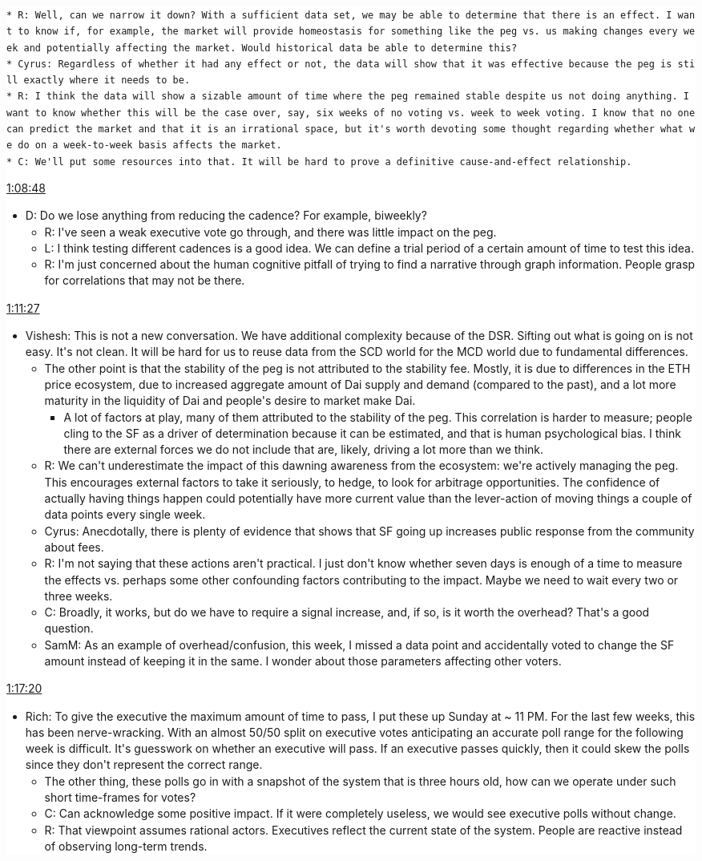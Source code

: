     * R: Well, can we narrow it down? With a sufficient data set, we may be able to determine that there is an effect. I want to know if, for example, the market will provide homeostasis for something like the peg vs. us making changes every week and potentially affecting the market. Would historical data be able to determine this?
    * Cyrus: Regardless of whether it had any effect or not, the data will show that it was effective because the peg is still exactly where it needs to be.
    * R: I think the data will show a sizable amount of time where the peg remained stable despite us not doing anything. I want to know whether this will be the case over, say, six weeks of no voting vs. week to week voting. I know that no one can predict the market and that it is an irrational space, but it's worth devoting some thought regarding whether what we do on a week-to-week basis affects the market.
    * C: We'll put some resources into that. It will be hard to prove a definitive cause-and-effect relationship.

[1:08:48](https://youtu.be/nzMwDpIWTCU?t=4128)

* D: Do we lose anything from reducing the cadence? For example, biweekly?
  * R: I've seen a weak executive vote go through, and there was little impact on the peg.
  * L: I think testing different cadences is a good idea. We can define a trial period of a certain amount of time to test this idea.
  * R: I'm just concerned about the human cognitive pitfall of trying to find a narrative through graph information. People grasp for correlations that may not be there.

[1:11:27](https://youtu.be/nzMwDpIWTCU?t=4287)

* Vishesh: This is not a new conversation. We have additional complexity because of the DSR. Sifting out what is going on is not easy. It's not clean. It will be hard for us to reuse data from the SCD world for the MCD world due to fundamental differences.
  * The other point is that the stability of the peg is not attributed to the stability fee. Mostly, it is due to differences in the ETH price ecosystem, due to increased aggregate amount of Dai supply and demand \(compared to the past\), and a lot more maturity in the liquidity of Dai and people's desire to market make Dai.
    * A lot of factors at play, many of them attributed to the stability of the peg. This correlation is harder to measure; people cling to the SF as a driver of determination because it can be estimated, and that is human psychological bias. I think there are external forces we do not include that are, likely, driving a lot more than we think.
  * R: We can't underestimate the impact of this dawning awareness from the ecosystem: we're actively managing the peg. This encourages external factors to take it seriously, to hedge, to look for arbitrage opportunities. The confidence of actually having things happen could potentially have more current value than the lever-action of moving things a couple of data points every single week.
  * Cyrus: Anecdotally, there is plenty of evidence that shows that SF going up increases public response from the community about fees.
  * R: I'm not saying that these actions aren't practical. I just don't know whether seven days is enough of a time to measure the effects vs. perhaps some other confounding factors contributing to the impact. Maybe we need to wait every two or three weeks.
  * C: Broadly, it works, but do we have to require a signal increase, and, if so, is it worth the overhead? That's a good question.
  * SamM: As an example of overhead/confusion, this week, I missed a data point and accidentally voted to change the SF amount instead of keeping it in the same. I wonder about those parameters affecting other voters.

[1:17:20](https://youtu.be/nzMwDpIWTCU?t=4640)

* Rich: To give the executive the maximum amount of time to pass, I put these up Sunday at ~ 11 PM. For the last few weeks, this has been nerve-wracking. With an almost 50/50 split on executive votes anticipating an accurate poll range for the following week is difficult. It's guesswork on whether an executive will pass. If an executive passes quickly, then it could skew the polls since they don't represent the correct range.
  * The other thing, these polls go in with a snapshot of the system that is three hours old, how can we operate under such short time-frames for votes?
  * C: Can acknowledge some positive impact. If it were completely useless, we would see executive polls without change.
  * R: That viewpoint assumes rational actors. Executives reflect the current state of the system. People are reactive instead of observing long-term trends.